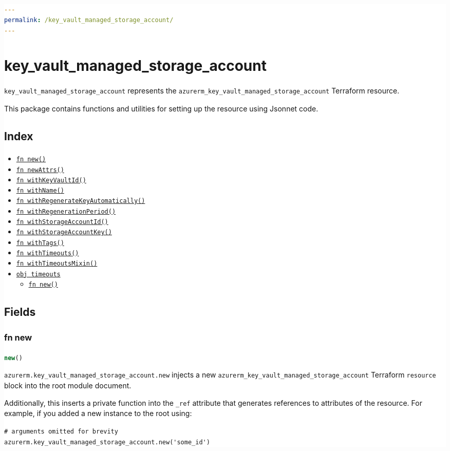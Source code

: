 ```yaml
---
permalink: /key_vault_managed_storage_account/
---
```


# key_vault_managed_storage_account

`key_vault_managed_storage_account` represents the `azurerm_key_vault_managed_storage_account` Terraform resource.



This package contains functions and utilities for setting up the resource using Jsonnet code.


## Index

* [`fn new()`](#fn-new)
* [`fn newAttrs()`](#fn-newattrs)
* [`fn withKeyVaultId()`](#fn-withkeyvaultid)
* [`fn withName()`](#fn-withname)
* [`fn withRegenerateKeyAutomatically()`](#fn-withregeneratekeyautomatically)
* [`fn withRegenerationPeriod()`](#fn-withregenerationperiod)
* [`fn withStorageAccountId()`](#fn-withstorageaccountid)
* [`fn withStorageAccountKey()`](#fn-withstorageaccountkey)
* [`fn withTags()`](#fn-withtags)
* [`fn withTimeouts()`](#fn-withtimeouts)
* [`fn withTimeoutsMixin()`](#fn-withtimeoutsmixin)
* [`obj timeouts`](#obj-timeouts)
  * [`fn new()`](#fn-timeoutsnew)

## Fields

### fn new

```ts
new()
```


`azurerm.key_vault_managed_storage_account.new` injects a new `azurerm_key_vault_managed_storage_account` Terraform `resource`
block into the root module document.

Additionally, this inserts a private function into the `_ref` attribute that generates references to attributes of the
resource. For example, if you added a new instance to the root using:

    # arguments omitted for brevity
    azurerm.key_vault_managed_storage_account.new('some_id')
